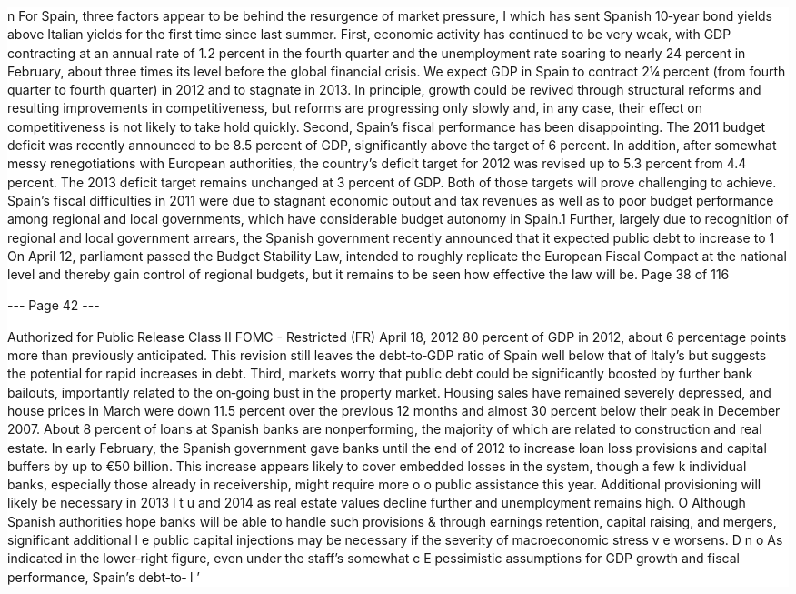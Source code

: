 n For Spain, three factors appear to be behind the resurgence of market pressure,
I
which has sent Spanish 10‐year bond yields above Italian yields for the first time
since last summer. First, economic activity has continued to be very weak, with
GDP contracting at an annual rate of 1.2 percent in the fourth quarter and the
unemployment rate soaring to nearly 24 percent in February, about three times
its level before the global financial crisis. We expect GDP in Spain to contract
2¼ percent (from fourth quarter to fourth quarter) in 2012 and to stagnate in
2013. In principle, growth could be revived through structural reforms and
resulting improvements in competitiveness, but reforms are progressing only
slowly and, in any case, their effect on competitiveness is not likely to take hold
quickly.
Second, Spain’s fiscal performance has been disappointing. The 2011 budget
deficit was recently announced to be 8.5 percent of GDP, significantly above the
target of 6 percent. In addition, after somewhat messy renegotiations with
European authorities, the country’s deficit target for 2012 was revised up to
5.3 percent from 4.4 percent. The 2013 deficit target remains unchanged at
3 percent of GDP. Both of those targets will prove challenging to achieve.
Spain’s fiscal difficulties in 2011 were due to stagnant economic output and tax
revenues as well as to poor budget performance among regional and local
governments, which have considerable budget autonomy in Spain.1 Further,
largely due to recognition of regional and local government arrears, the Spanish
government recently announced that it expected public debt to increase to
1
On April 12, parliament passed the Budget Stability Law, intended to roughly replicate
the European Fiscal Compact at the national level and thereby gain control of regional
budgets, but it remains to be seen how effective the law will be.
Page 38 of 116

--- Page 42 ---

Authorized for Public Release
Class II FOMC - Restricted (FR) April 18, 2012
80 percent of GDP in 2012, about 6 percentage points more than previously
anticipated. This revision still leaves the debt‐to‐GDP ratio of Spain well below
that of Italy’s but suggests the potential for rapid increases in debt.
Third, markets worry that public debt could be significantly boosted by further
bank bailouts, importantly related to the on‐going bust in the property market.
Housing sales have remained severely depressed, and house prices in March
were down 11.5 percent over the previous 12 months and almost 30 percent
below their peak in December 2007. About 8 percent of loans at Spanish banks
are nonperforming, the majority of which are related to construction and real
estate. In early February, the Spanish government gave banks until the end of
2012 to increase loan loss provisions and capital buffers by up to €50 billion. This
increase appears likely to cover embedded losses in the system, though a few
k
individual banks, especially those already in receivership, might require more o
o
public assistance this year. Additional provisioning will likely be necessary in 2013 l
t
u
and 2014 as real estate values decline further and unemployment remains high. O
Although Spanish authorities hope banks will be able to handle such provisions &
through earnings retention, capital raising, and mergers, significant additional l
e
public capital injections may be necessary if the severity of macroeconomic stress v
e
worsens. D
n
o
As indicated in the lower‐right figure, even under the staff’s somewhat c
E
pessimistic assumptions for GDP growth and fiscal performance, Spain’s debt‐to‐ l
’